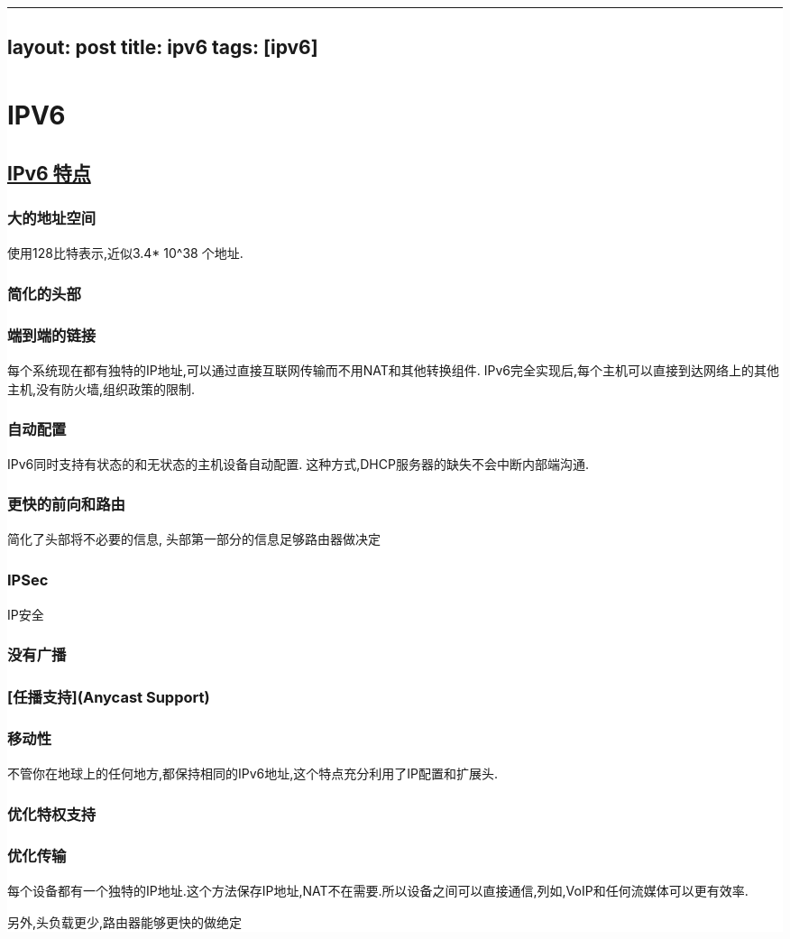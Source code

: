 
---
layout: post
title: ipv6
tags: [ipv6]
---

# IPV6

## [IPv6 特点](https://www.tutorialspoint.com/ipv6/ipv6_features.htm)



### 大的地址空间

使用128比特表示,近似3.4* 10^38 个地址.

### 简化的头部

### 端到端的链接

每个系统现在都有独特的IP地址,可以通过直接互联网传输而不用NAT和其他转换组件. IPv6完全实现后,每个主机可以直接到达网络上的其他主机,没有防火墙,组织政策的限制.

### 自动配置

IPv6同时支持有状态的和无状态的主机设备自动配置. 这种方式,DHCP服务器的缺失不会中断内部端沟通.

### 更快的前向和路由

简化了头部将不必要的信息, 头部第一部分的信息足够路由器做决定

### IPSec

IP安全

### 没有广播

### [任播支持](Anycast Support)

### 移动性

不管你在地球上的任何地方,都保持相同的IPv6地址,这个特点充分利用了IP配置和扩展头.

### 优化特权支持

### 优化传输

每个设备都有一个独特的IP地址.这个方法保存IP地址,NAT不在需要.所以设备之间可以直接通信,列如,VoIP和任何流媒体可以更有效率. 

另外,头负载更少,路由器能够更快的做绝定
